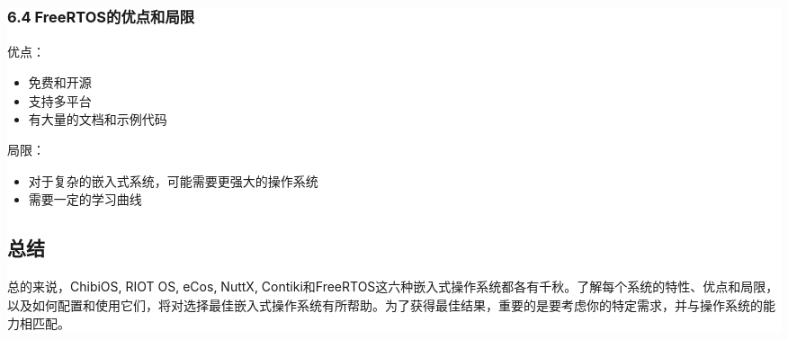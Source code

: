 ### 6.4 FreeRTOS的优点和局限

优点：

- 免费和开源
- 支持多平台
- 有大量的文档和示例代码

局限：

- 对于复杂的嵌入式系统，可能需要更强大的操作系统
- 需要一定的学习曲线



## 总结 
总的来说，ChibiOS, RIOT OS, eCos, NuttX, Contiki和FreeRTOS这六种嵌入式操作系统都各有千秋。了解每个系统的特性、优点和局限，以及如何配置和使用它们，将对选择最佳嵌入式操作系统有所帮助。为了获得最佳结果，重要的是要考虑你的特定需求，并与操作系统的能力相匹配。

